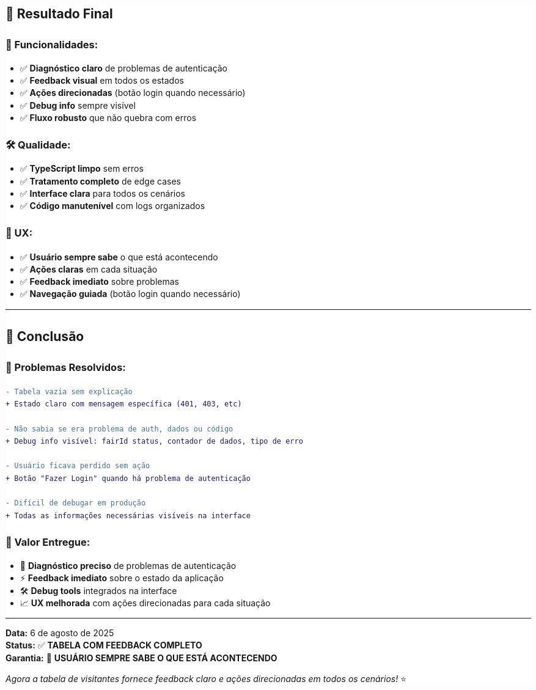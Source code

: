 
## 🚀 **Resultado Final**

### **🎯 Funcionalidades:**

- ✅ **Diagnóstico claro** de problemas de autenticação
- ✅ **Feedback visual** em todos os estados
- ✅ **Ações direcionadas** (botão login quando necessário)
- ✅ **Debug info** sempre visível
- ✅ **Fluxo robusto** que não quebra com erros

### **🛠️ Qualidade:**

- ✅ **TypeScript limpo** sem erros
- ✅ **Tratamento completo** de edge cases
- ✅ **Interface clara** para todos os cenários
- ✅ **Código manutenível** com logs organizados

### **📱 UX:**

- ✅ **Usuário sempre sabe** o que está acontecendo
- ✅ **Ações claras** em cada situação
- ✅ **Feedback imediato** sobre problemas
- ✅ **Navegação guiada** (botão login quando necessário)

---

## 🎉 **Conclusão**

### **🔧 Problemas Resolvidos:**

```diff
- Tabela vazia sem explicação
+ Estado claro com mensagem específica (401, 403, etc)

- Não sabia se era problema de auth, dados ou código
+ Debug info visível: fairId status, contador de dados, tipo de erro

- Usuário ficava perdido sem ação
+ Botão "Fazer Login" quando há problema de autenticação

- Difícil de debugar em produção
+ Todas as informações necessárias visíveis na interface
```

### **💎 Valor Entregue:**

- 🎯 **Diagnóstico preciso** de problemas de autenticação
- ⚡ **Feedback imediato** sobre o estado da aplicação
- 🛠️ **Debug tools** integrados na interface
- 📈 **UX melhorada** com ações direcionadas para cada situação

---

**Data:** 6 de agosto de 2025  
**Status:** ✅ **TABELA COM FEEDBACK COMPLETO**  
**Garantia:** 🎯 **USUÁRIO SEMPRE SABE O QUE ESTÁ ACONTECENDO**

_Agora a tabela de visitantes fornece feedback claro e ações direcionadas em todos os cenários!_ ⭐
